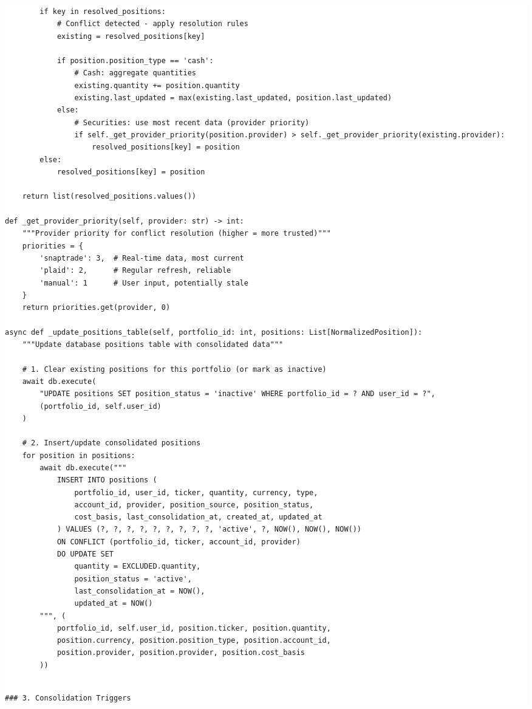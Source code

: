             if key in resolved_positions:
                # Conflict detected - apply resolution rules
                existing = resolved_positions[key]
                
                if position.position_type == 'cash':
                    # Cash: aggregate quantities
                    existing.quantity += position.quantity
                    existing.last_updated = max(existing.last_updated, position.last_updated)
                else:
                    # Securities: use most recent data (provider priority)
                    if self._get_provider_priority(position.provider) > self._get_provider_priority(existing.provider):
                        resolved_positions[key] = position
            else:
                resolved_positions[key] = position
        
        return list(resolved_positions.values())
    
    def _get_provider_priority(self, provider: str) -> int:
        """Provider priority for conflict resolution (higher = more trusted)"""
        priorities = {
            'snaptrade': 3,  # Real-time data, most current
            'plaid': 2,      # Regular refresh, reliable
            'manual': 1      # User input, potentially stale
        }
        return priorities.get(provider, 0)
    
    async def _update_positions_table(self, portfolio_id: int, positions: List[NormalizedPosition]):
        """Update database positions table with consolidated data"""
        
        # 1. Clear existing positions for this portfolio (or mark as inactive)
        await db.execute(
            "UPDATE positions SET position_status = 'inactive' WHERE portfolio_id = ? AND user_id = ?",
            (portfolio_id, self.user_id)
        )
        
        # 2. Insert/update consolidated positions
        for position in positions:
            await db.execute("""
                INSERT INTO positions (
                    portfolio_id, user_id, ticker, quantity, currency, type,
                    account_id, provider, position_source, position_status,
                    cost_basis, last_consolidation_at, created_at, updated_at
                ) VALUES (?, ?, ?, ?, ?, ?, ?, ?, ?, 'active', ?, NOW(), NOW(), NOW())
                ON CONFLICT (portfolio_id, ticker, account_id, provider) 
                DO UPDATE SET 
                    quantity = EXCLUDED.quantity,
                    position_status = 'active',
                    last_consolidation_at = NOW(),
                    updated_at = NOW()
            """, (
                portfolio_id, self.user_id, position.ticker, position.quantity,
                position.currency, position.position_type, position.account_id,
                position.provider, position.provider, position.cost_basis
            ))
```

### 3. Consolidation Triggers
```